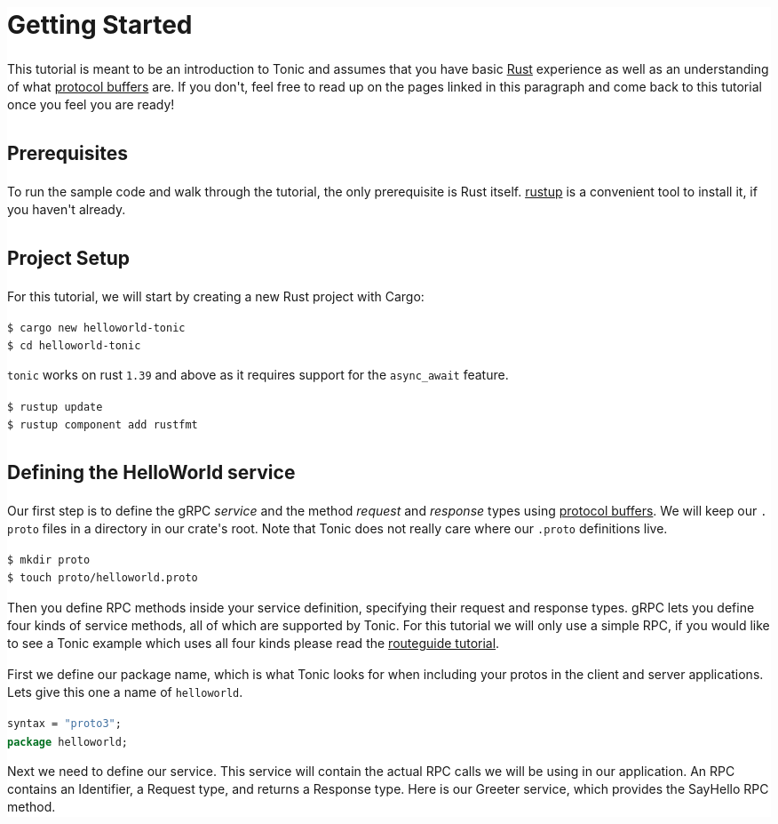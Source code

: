 # Getting Started

This tutorial is meant to be an introduction to Tonic and assumes that you have basic [Rust] experience as well as an understanding of what [protocol buffers] are. If you don't, feel free to read up on the pages linked in this paragraph and come back to this tutorial once you feel you are ready!

[rust]: https://www.rust-lang.org/
[protocol buffers]: https://developers.google.com/protocol-buffers/docs/overview

## Prerequisites

To run the sample code and walk through the tutorial, the only prerequisite is Rust itself.
[rustup] is a convenient tool to install it, if you haven't already.

[rustup]: https://rustup.rs

## Project Setup

For this tutorial, we will start by creating a new Rust project with Cargo:

```shell
$ cargo new helloworld-tonic
$ cd helloworld-tonic
```

`tonic` works on rust `1.39` and above as it requires support for the `async_await`
feature.

```bash
$ rustup update
$ rustup component add rustfmt
```

## Defining the HelloWorld service

Our first step is to define the gRPC _service_ and the method _request_ and _response_ types using
[protocol buffers]. We will keep our `.proto` files in a directory in our crate's root.
Note that Tonic does not really care where our `.proto` definitions live.

```shell
$ mkdir proto
$ touch proto/helloworld.proto
```

Then you define RPC methods inside your service definition, specifying their request and response
types. gRPC lets you define four kinds of service methods, all of which are supported by Tonic. For this tutorial we will only use a simple RPC, if you would like to see a Tonic example which uses all four kinds please read the [routeguide tutorial].

[routeguide tutorial]: https://github.com/hyperium/tonic/blob/master/examples/routeguide-tutorial.md

First we define our package name, which is what Tonic looks for when including your protos in the client and server applications. Lets give this one a name of `helloworld`.

```proto
syntax = "proto3";
package helloworld;
```

Next we need to define our service. This service will contain the actual RPC calls we will be using in our application. An RPC contains an Identifier, a Request type, and returns a Response type. Here is our Greeter service, which provides the SayHello RPC method.


[tonic-build]: https://github.com/hyperium/tonic/blob/master/tonic-build/README.md
[bloom rpc]: https://github.com/uw-labs/bloomrpc
[grpcurl]: https://github.com/fullstorydev/grpcurl